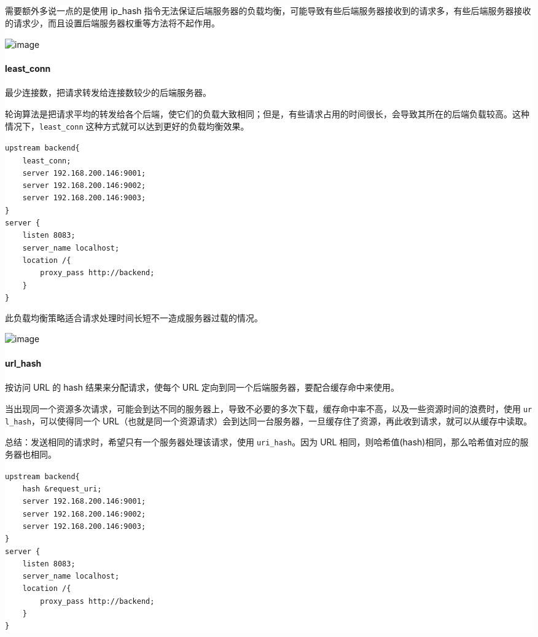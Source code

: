 
需要额外多说一点的是使用 ip_hash 指令无法保证后端服务器的负载均衡，可能导致有些后端服务器接收到的请求多，有些后端服务器接收的请求少，而且设置后端服务器权重等方法将不起作用。

![image](https://cdn.staticaly.com/gh/xustudyxu/image-hosting1@master/20220804/image.7a0ysgphfxg0.webp)

#### least_conn

最少连接数，把请求转发给连接数较少的后端服务器。

轮询算法是把请求平均的转发给各个后端，使它们的负载大致相同；但是，有些请求占用的时间很长，会导致其所在的后端负载较高。这种情况下，`least_conn` 这种方式就可以达到更好的负载均衡效果。

```nginx {2}
upstream backend{
	least_conn;
	server 192.168.200.146:9001;
	server 192.168.200.146:9002;
	server 192.168.200.146:9003;
}
server {
	listen 8083;
	server_name localhost;
	location /{
		proxy_pass http://backend;
	}
}
```

此负载均衡策略适合请求处理时间长短不一造成服务器过载的情况。

![image](https://cdn.staticaly.com/gh/xustudyxu/image-hosting1@master/20220804/image.5vug3q9whrc0.webp)

#### url_hash

按访问 URL 的 hash 结果来分配请求，使每个 URL 定向到同一个后端服务器，要配合缓存命中来使用。

当出现同一个资源多次请求，可能会到达不同的服务器上，导致不必要的多次下载，缓存命中率不高，以及一些资源时间的浪费时，使用 `url_hash`，可以使得同一个 URL（也就是同一个资源请求）会到达同一台服务器，一旦缓存住了资源，再此收到请求，就可以从缓存中读取。

总结：发送相同的请求时，希望只有一个服务器处理该请求，使用 `uri_hash`。因为 URL 相同，则哈希值(hash)相同，那么哈希值对应的服务器也相同。

```nginx {2}
upstream backend{
	hash &request_uri;
	server 192.168.200.146:9001;
	server 192.168.200.146:9002;
	server 192.168.200.146:9003;
}
server {
	listen 8083;
	server_name localhost;
	location /{
		proxy_pass http://backend;
	}
}
```
